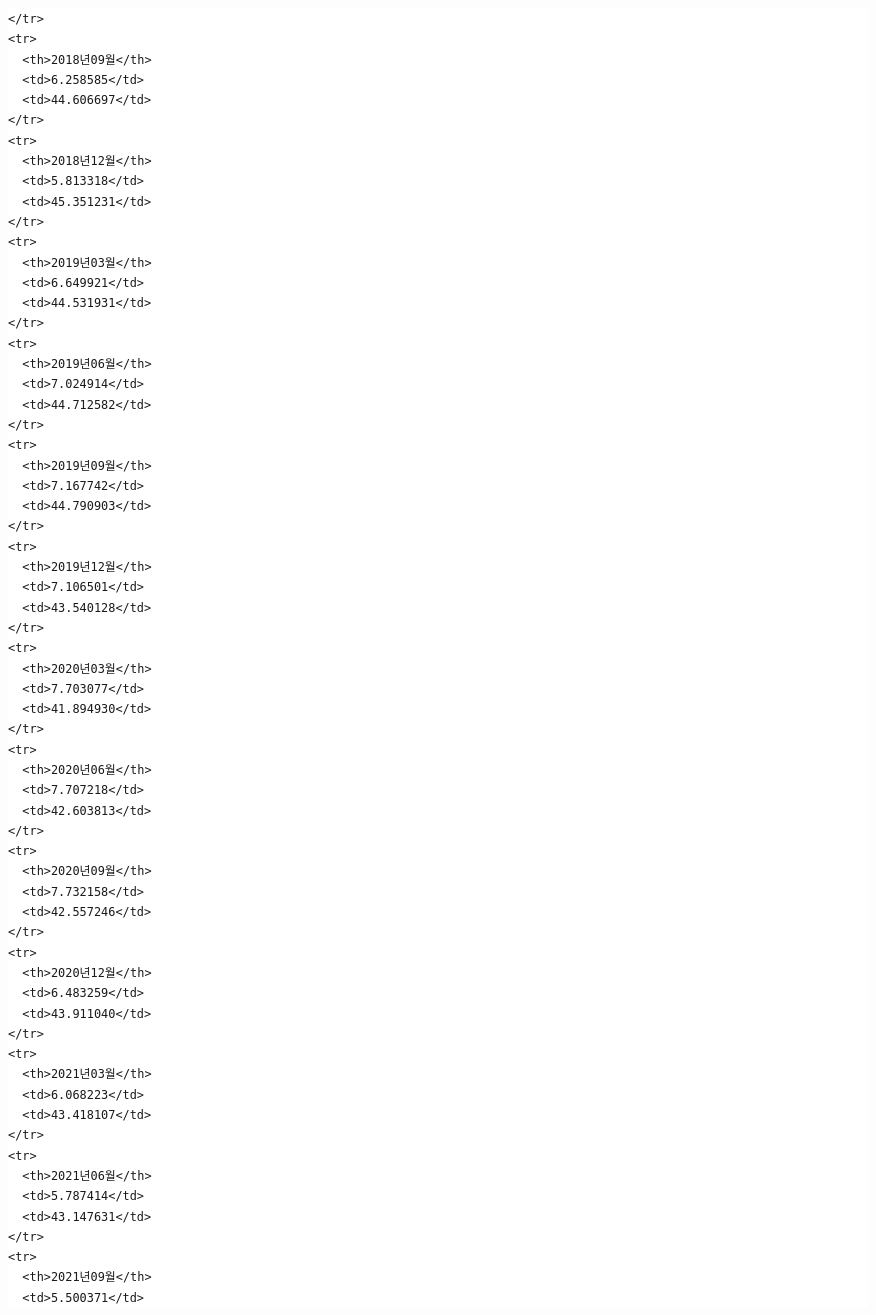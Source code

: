     </tr>
    <tr>
      <th>2018년09월</th>
      <td>6.258585</td>
      <td>44.606697</td>
    </tr>
    <tr>
      <th>2018년12월</th>
      <td>5.813318</td>
      <td>45.351231</td>
    </tr>
    <tr>
      <th>2019년03월</th>
      <td>6.649921</td>
      <td>44.531931</td>
    </tr>
    <tr>
      <th>2019년06월</th>
      <td>7.024914</td>
      <td>44.712582</td>
    </tr>
    <tr>
      <th>2019년09월</th>
      <td>7.167742</td>
      <td>44.790903</td>
    </tr>
    <tr>
      <th>2019년12월</th>
      <td>7.106501</td>
      <td>43.540128</td>
    </tr>
    <tr>
      <th>2020년03월</th>
      <td>7.703077</td>
      <td>41.894930</td>
    </tr>
    <tr>
      <th>2020년06월</th>
      <td>7.707218</td>
      <td>42.603813</td>
    </tr>
    <tr>
      <th>2020년09월</th>
      <td>7.732158</td>
      <td>42.557246</td>
    </tr>
    <tr>
      <th>2020년12월</th>
      <td>6.483259</td>
      <td>43.911040</td>
    </tr>
    <tr>
      <th>2021년03월</th>
      <td>6.068223</td>
      <td>43.418107</td>
    </tr>
    <tr>
      <th>2021년06월</th>
      <td>5.787414</td>
      <td>43.147631</td>
    </tr>
    <tr>
      <th>2021년09월</th>
      <td>5.500371</td>